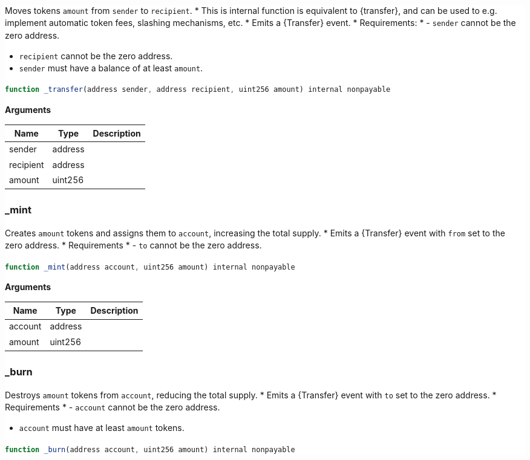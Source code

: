 Moves tokens `amount` from `sender` to `recipient`.
     * This is internal function is equivalent to {transfer}, and can be used to
e.g. implement automatic token fees, slashing mechanisms, etc.
     * Emits a {Transfer} event.
     * Requirements:
     * - `sender` cannot be the zero address.
- `recipient` cannot be the zero address.
- `sender` must have a balance of at least `amount`.

```js
function _transfer(address sender, address recipient, uint256 amount) internal nonpayable
```

**Arguments**

| Name        | Type           | Description  |
| ------------- |------------- | -----|
| sender | address |  |
| recipient | address |  |
| amount | uint256 |  |

### _mint

Creates `amount` tokens and assigns them to `account`, increasing
the total supply.
     * Emits a {Transfer} event with `from` set to the zero address.
     * Requirements
     * - `to` cannot be the zero address.

```js
function _mint(address account, uint256 amount) internal nonpayable
```

**Arguments**

| Name        | Type           | Description  |
| ------------- |------------- | -----|
| account | address |  |
| amount | uint256 |  |

### _burn

Destroys `amount` tokens from `account`, reducing the
total supply.
     * Emits a {Transfer} event with `to` set to the zero address.
     * Requirements
     * - `account` cannot be the zero address.
- `account` must have at least `amount` tokens.

```js
function _burn(address account, uint256 amount) internal nonpayable
```
